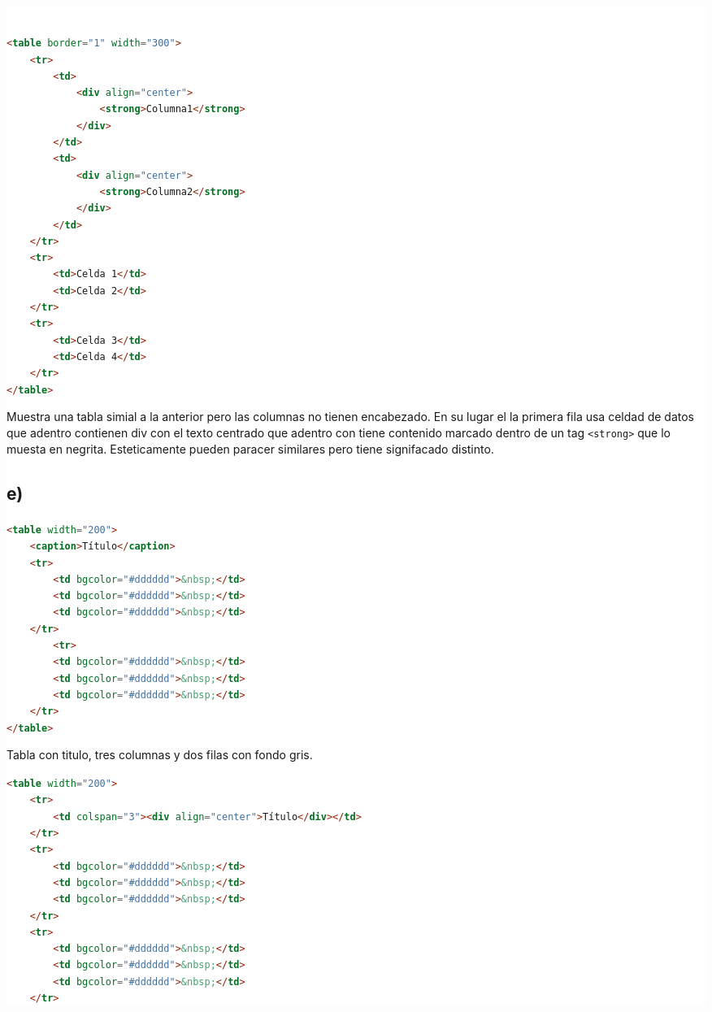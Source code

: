 
<br>

```html
<table border="1" width="300">
    <tr>
        <td>
            <div align="center">
                <strong>Columna1</strong>
            </div>
        </td>
        <td>
            <div align="center">
                <strong>Columna2</strong>
            </div>
        </td>
    </tr>
    <tr>
        <td>Celda 1</td>
        <td>Celda 2</td>
    </tr>
    <tr>
        <td>Celda 3</td>
        <td>Celda 4</td>
    </tr>
</table>
```
Muestra una tabla simial a la anterior pero las columnas no tienen encabezado. En su lugar el la primera fila usa celdad de datos que adentro contienen div con el texto centrado que adentro con tiene contenido marcado dentro de un tag `<strong>` que lo muesta en negrita. Esteticamente pueden paracer similares pero tiene signifacado distinto.


## e)
```html
<table width="200">
    <caption>Título</caption>
    <tr>
        <td bgcolor="#dddddd">&nbsp;</td>
        <td bgcolor="#dddddd">&nbsp;</td>
        <td bgcolor="#dddddd">&nbsp;</td>
    </tr>
        <tr>
        <td bgcolor="#dddddd">&nbsp;</td>
        <td bgcolor="#dddddd">&nbsp;</td>
        <td bgcolor="#dddddd">&nbsp;</td>
    </tr>
</table>
```
Tabla con titulo, tres columnas y dos filas con fondo gris.
```html
<table width="200">
    <tr>
        <td colspan="3"><div align="center">Título</div></td>
    </tr>
    <tr>
        <td bgcolor="#dddddd">&nbsp;</td>
        <td bgcolor="#dddddd">&nbsp;</td>
        <td bgcolor="#dddddd">&nbsp;</td>
    </tr>
    <tr>
        <td bgcolor="#dddddd">&nbsp;</td>
        <td bgcolor="#dddddd">&nbsp;</td>
        <td bgcolor="#dddddd">&nbsp;</td>
    </tr>
```